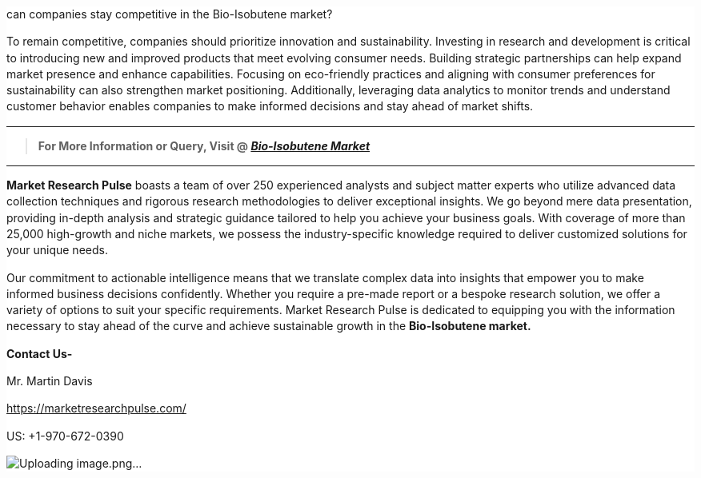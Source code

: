 can companies stay competitive in the Bio-Isobutene market?</strong></p><p>To remain competitive, companies should prioritize innovation and sustainability. Investing in research and development is critical to introducing new and improved products that meet evolving consumer needs. Building strategic partnerships can help expand market presence and enhance capabilities. Focusing on eco-friendly practices and aligning with consumer preferences for sustainability can also strengthen market positioning. Additionally, leveraging data analytics to monitor trends and understand customer behavior enables companies to make informed decisions and stay ahead of market shifts.</p><hr /><blockquote><p><strong>For More Information or Query, Visit @&nbsp;<em><a href="https://marketresearchpulse.com/report/112330/bio-isobutene-market?utm_source=Linkedin&utm_medium=025">Bio-Isobutene Market</a></em></strong></p></blockquote><hr /><p><strong>Market Research Pulse</strong> boasts a team of over 250 experienced analysts and subject matter experts who utilize advanced data collection techniques and rigorous research methodologies to deliver exceptional insights. We go beyond mere data presentation, providing in-depth analysis and strategic guidance tailored to help you achieve your business goals. With coverage of more than 25,000 high-growth and niche markets, we possess the industry-specific knowledge required to deliver customized solutions for your unique needs.</p><p>Our commitment to actionable intelligence means that we translate complex data into insights that empower you to make informed business decisions confidently. Whether you require a pre-made report or a bespoke research solution, we offer a variety of options to suit your specific requirements. Market Research Pulse is dedicated to equipping you with the information necessary to stay ahead of the curve and achieve sustainable growth in the <strong>Bio-Isobutene market.</strong></p><p><strong>Contact Us-</strong></p><p>Mr. Martin Davis</p><p>https://marketresearchpulse.com/</p><p>US: +1-970-672-0390</p>
![Uploading image.png…]()
